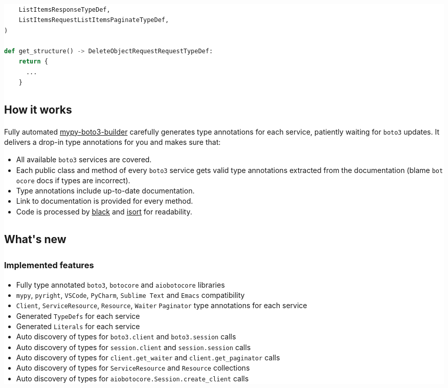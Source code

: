 ```python
    ListItemsResponseTypeDef,
    ListItemsRequestListItemsPaginateTypeDef,
)

def get_structure() -> DeleteObjectRequestRequestTypeDef:
    return {
      ...
    }
```

<a id="how-it-works"></a>

## How it works

Fully automated
[mypy-boto3-builder](https://github.com/youtype/mypy_boto3_builder) carefully
generates type annotations for each service, patiently waiting for `boto3`
updates. It delivers a drop-in type annotations for you and makes sure that:

- All available `boto3` services are covered.
- Each public class and method of every `boto3` service gets valid type
  annotations extracted from the documentation (blame `botocore` docs if types
  are incorrect).
- Type annotations include up-to-date documentation.
- Link to documentation is provided for every method.
- Code is processed by [black](https://github.com/psf/black) and
  [isort](https://github.com/PyCQA/isort) for readability.

<a id="what's-new"></a>

## What's new

<a id="implemented-features"></a>

### Implemented features

- Fully type annotated `boto3`, `botocore` and `aiobotocore` libraries
- `mypy`, `pyright`, `VSCode`, `PyCharm`, `Sublime Text` and `Emacs`
  compatibility
- `Client`, `ServiceResource`, `Resource`, `Waiter` `Paginator` type
  annotations for each service
- Generated `TypeDefs` for each service
- Generated `Literals` for each service
- Auto discovery of types for `boto3.client` and `boto3.session` calls
- Auto discovery of types for `session.client` and `session.session` calls
- Auto discovery of types for `client.get_waiter` and `client.get_paginator`
  calls
- Auto discovery of types for `ServiceResource` and `Resource` collections
- Auto discovery of types for `aiobotocore.Session.create_client` calls

<a id="latest-changes"></a>
